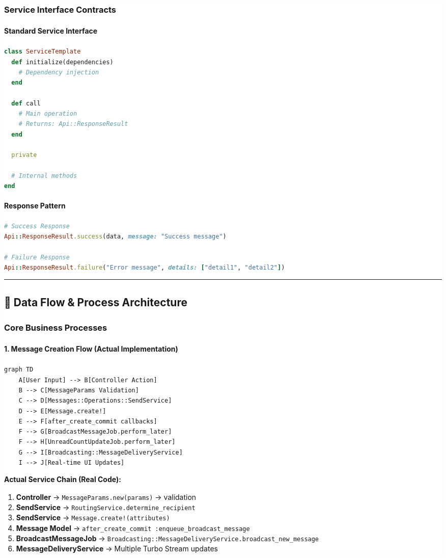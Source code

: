 ### **Service Interface Contracts**

#### **Standard Service Interface**
```ruby
class ServiceTemplate
  def initialize(dependencies)
    # Dependency injection
  end

  def call
    # Main operation
    # Returns: Api::ResponseResult
  end

  private

  # Internal methods
end
```

#### **Response Pattern**
```ruby
# Success Response
Api::ResponseResult.success(data, message: "Success message")

# Failure Response
Api::ResponseResult.failure("Error message", details: ["detail1", "detail2"])
```

---

## 🔄 Data Flow & Process Architecture

### **Core Business Processes**

#### **1. Message Creation Flow (Actual Implementation)**
```mermaid
graph TD
    A[User Input] --> B[Controller Action]
    B --> C[MessageParams Validation]
    C --> D[Messages::Operations::SendService]
    D --> E[Message.create!]
    E --> F[after_create_commit callbacks]
    F --> G[BroadcastMessageJob.perform_later]
    F --> H[UnreadCountUpdateJob.perform_later]
    G --> I[Broadcasting::MessageDeliveryService]
    I --> J[Real-time UI Updates]
```

**Actual Service Chain (Real Code):**
1. **Controller** → `MessageParams.new(params)` → validation
2. **SendService** → `RoutingService.determine_recipient` 
3. **SendService** → `Message.create!(attributes)`
4. **Message Model** → `after_create_commit :enqueue_broadcast_message`
5. **BroadcastMessageJob** → `Broadcasting::MessageDeliveryService.broadcast_new_message`
6. **MessageDeliveryService** → Multiple Turbo Stream updates
